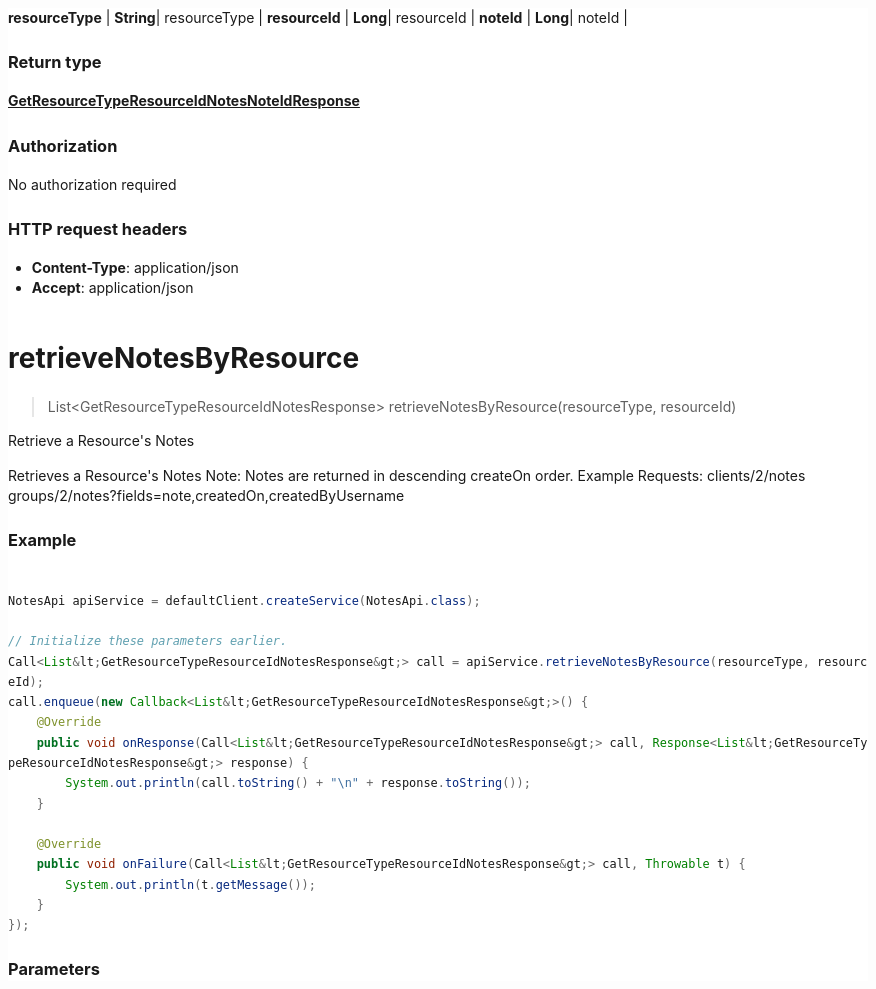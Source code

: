  **resourceType** | **String**| resourceType |
 **resourceId** | **Long**| resourceId |
 **noteId** | **Long**| noteId |

### Return type

[**GetResourceTypeResourceIdNotesNoteIdResponse**](GetResourceTypeResourceIdNotesNoteIdResponse.md)

### Authorization

No authorization required

### HTTP request headers

 - **Content-Type**: application/json
 - **Accept**: application/json

<a name="retrieveNotesByResource"></a>
# **retrieveNotesByResource**
> List&lt;GetResourceTypeResourceIdNotesResponse&gt; retrieveNotesByResource(resourceType, resourceId)

Retrieve a Resource&#39;s Notes

Retrieves a Resource&#39;s Notes  Note: Notes are returned in descending createOn order.  Example Requests:  clients/2/notes   groups/2/notes?fields&#x3D;note,createdOn,createdByUsername

### Example
```java

NotesApi apiService = defaultClient.createService(NotesApi.class);

// Initialize these parameters earlier.
Call<List&lt;GetResourceTypeResourceIdNotesResponse&gt;> call = apiService.retrieveNotesByResource(resourceType, resourceId);
call.enqueue(new Callback<List&lt;GetResourceTypeResourceIdNotesResponse&gt;>() {
    @Override
    public void onResponse(Call<List&lt;GetResourceTypeResourceIdNotesResponse&gt;> call, Response<List&lt;GetResourceTypeResourceIdNotesResponse&gt;> response) {
        System.out.println(call.toString() + "\n" + response.toString());
    }

    @Override
    public void onFailure(Call<List&lt;GetResourceTypeResourceIdNotesResponse&gt;> call, Throwable t) {
        System.out.println(t.getMessage());
    }
});

```

### Parameters

